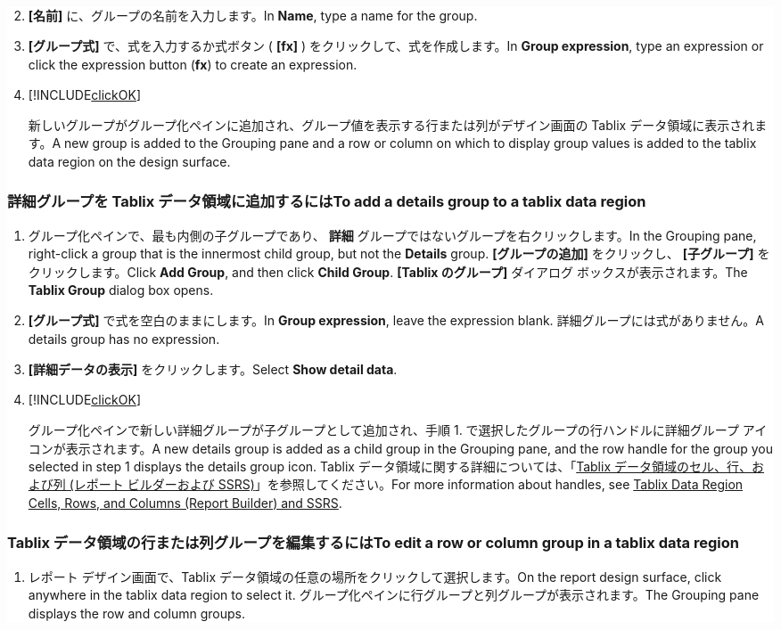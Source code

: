 2.  <span data-ttu-id="0c70b-128">**[名前]** に、グループの名前を入力します。</span><span class="sxs-lookup"><span data-stu-id="0c70b-128">In **Name**, type a name for the group.</span></span>  
  
3.  <span data-ttu-id="0c70b-129">**[グループ式]** で、式を入力するか式ボタン ( **[fx]** ) をクリックして、式を作成します。</span><span class="sxs-lookup"><span data-stu-id="0c70b-129">In **Group expression**, type an expression or click the expression button (**fx**) to create an expression.</span></span>  
  
4.  [!INCLUDE[clickOK](../../includes/clickok-md.md)]  
  
     <span data-ttu-id="0c70b-130">新しいグループがグループ化ペインに追加され、グループ値を表示する行または列がデザイン画面の Tablix データ領域に表示されます。</span><span class="sxs-lookup"><span data-stu-id="0c70b-130">A new group is added to the Grouping pane and a row or column on which to display group values is added to the tablix data region on the design surface.</span></span>  
  
### <a name="to-add-a-details-group-to-a-tablix-data-region"></a><span data-ttu-id="0c70b-131">詳細グループを Tablix データ領域に追加するには</span><span class="sxs-lookup"><span data-stu-id="0c70b-131">To add a details group to a tablix data region</span></span>  
  
1.  <span data-ttu-id="0c70b-132">グループ化ペインで、最も内側の子グループであり、 **詳細** グループではないグループを右クリックします。</span><span class="sxs-lookup"><span data-stu-id="0c70b-132">In the Grouping pane, right-click a group that is the innermost child group, but not the **Details** group.</span></span> <span data-ttu-id="0c70b-133">**[グループの追加]** をクリックし、 **[子グループ]** をクリックします。</span><span class="sxs-lookup"><span data-stu-id="0c70b-133">Click **Add Group**, and then click **Child Group**.</span></span> <span data-ttu-id="0c70b-134">**[Tablix のグループ]** ダイアログ ボックスが表示されます。</span><span class="sxs-lookup"><span data-stu-id="0c70b-134">The **Tablix Group** dialog box opens.</span></span>  
  
2.  <span data-ttu-id="0c70b-135">**[グループ式]** で式を空白のままにします。</span><span class="sxs-lookup"><span data-stu-id="0c70b-135">In **Group expression**, leave the expression blank.</span></span> <span data-ttu-id="0c70b-136">詳細グループには式がありません。</span><span class="sxs-lookup"><span data-stu-id="0c70b-136">A details group has no expression.</span></span>  
  
3.  <span data-ttu-id="0c70b-137">**[詳細データの表示]** をクリックします。</span><span class="sxs-lookup"><span data-stu-id="0c70b-137">Select **Show detail data**.</span></span>  
  
4.  [!INCLUDE[clickOK](../../includes/clickok-md.md)]  
  
     <span data-ttu-id="0c70b-138">グループ化ペインで新しい詳細グループが子グループとして追加され、手順 1. で選択したグループの行ハンドルに詳細グループ アイコンが表示されます。</span><span class="sxs-lookup"><span data-stu-id="0c70b-138">A new details group is added as a child group in the Grouping pane, and the row handle for the group you selected in step 1 displays the details group icon.</span></span> <span data-ttu-id="0c70b-139">Tablix データ領域に関する詳細については、「[Tablix データ領域のセル、行、および列 &#40;レポート ビルダーおよび SSRS&#41;](tablix-data-region-cells-rows-and-columns-report-builder-and-ssrs.md)」を参照してください。</span><span class="sxs-lookup"><span data-stu-id="0c70b-139">For more information about handles, see [Tablix Data Region Cells, Rows, and Columns &#40;Report Builder&#41; and SSRS](tablix-data-region-cells-rows-and-columns-report-builder-and-ssrs.md).</span></span>  
  
### <a name="to-edit-a-row-or-column-group-in-a-tablix-data-region"></a><span data-ttu-id="0c70b-140">Tablix データ領域の行または列グループを編集するには</span><span class="sxs-lookup"><span data-stu-id="0c70b-140">To edit a row or column group in a tablix data region</span></span>  
  
1.  <span data-ttu-id="0c70b-141">レポート デザイン画面で、Tablix データ領域の任意の場所をクリックして選択します。</span><span class="sxs-lookup"><span data-stu-id="0c70b-141">On the report design surface, click anywhere in the tablix data region to select it.</span></span> <span data-ttu-id="0c70b-142">グループ化ペインに行グループと列グループが表示されます。</span><span class="sxs-lookup"><span data-stu-id="0c70b-142">The Grouping pane displays the row and column groups.</span></span>  
  